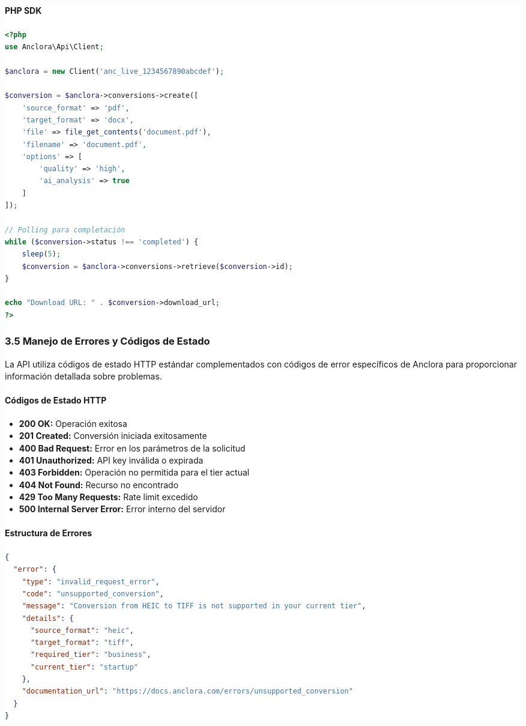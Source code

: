 #### PHP SDK
```php
<?php
use Anclora\Api\Client;

$anclora = new Client('anc_live_1234567890abcdef');

$conversion = $anclora->conversions->create([
    'source_format' => 'pdf',
    'target_format' => 'docx',
    'file' => file_get_contents('document.pdf'),
    'filename' => 'document.pdf',
    'options' => [
        'quality' => 'high',
        'ai_analysis' => true
    ]
]);

// Polling para completación
while ($conversion->status !== 'completed') {
    sleep(5);
    $conversion = $anclora->conversions->retrieve($conversion->id);
}

echo "Download URL: " . $conversion->download_url;
?>
```

### 3.5 Manejo de Errores y Códigos de Estado

La API utiliza códigos de estado HTTP estándar complementados con códigos de error específicos de Anclora para proporcionar información detallada sobre problemas.

#### Códigos de Estado HTTP
- **200 OK:** Operación exitosa
- **201 Created:** Conversión iniciada exitosamente
- **400 Bad Request:** Error en los parámetros de la solicitud
- **401 Unauthorized:** API key inválida o expirada
- **403 Forbidden:** Operación no permitida para el tier actual
- **404 Not Found:** Recurso no encontrado
- **429 Too Many Requests:** Rate limit excedido
- **500 Internal Server Error:** Error interno del servidor

#### Estructura de Errores
```json
{
  "error": {
    "type": "invalid_request_error",
    "code": "unsupported_conversion",
    "message": "Conversion from HEIC to TIFF is not supported in your current tier",
    "details": {
      "source_format": "heic",
      "target_format": "tiff",
      "required_tier": "business",
      "current_tier": "startup"
    },
    "documentation_url": "https://docs.anclora.com/errors/unsupported_conversion"
  }
}
```
